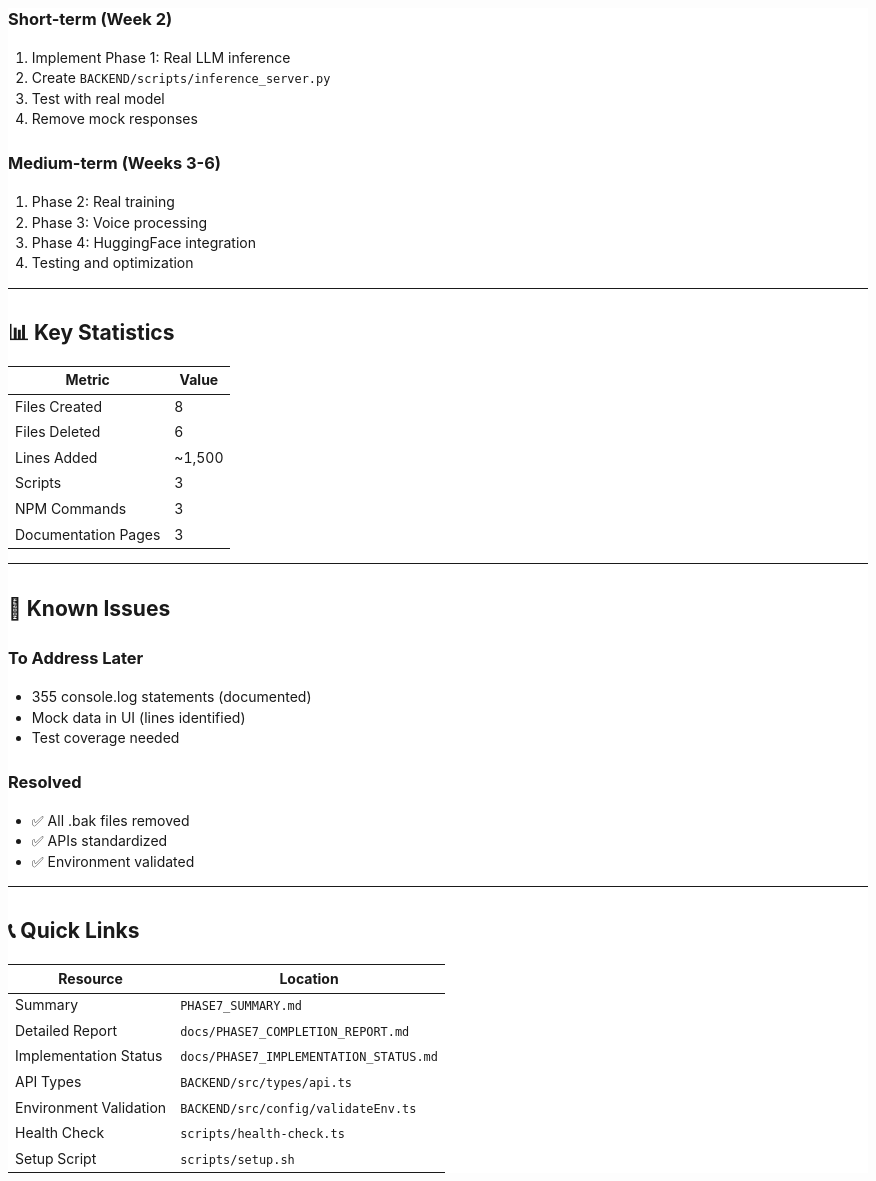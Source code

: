 ### Short-term (Week 2)
1. Implement Phase 1: Real LLM inference
2. Create `BACKEND/scripts/inference_server.py`
3. Test with real model
4. Remove mock responses

### Medium-term (Weeks 3-6)
1. Phase 2: Real training
2. Phase 3: Voice processing
3. Phase 4: HuggingFace integration
4. Testing and optimization

---

## 📊 Key Statistics

| Metric | Value |
|--------|-------|
| Files Created | 8 |
| Files Deleted | 6 |
| Lines Added | ~1,500 |
| Scripts | 3 |
| NPM Commands | 3 |
| Documentation Pages | 3 |

---

## 🐛 Known Issues

### To Address Later
- 355 console.log statements (documented)
- Mock data in UI (lines identified)
- Test coverage needed

### Resolved
- ✅ All .bak files removed
- ✅ APIs standardized
- ✅ Environment validated

---

## 📞 Quick Links

| Resource | Location |
|----------|----------|
| Summary | `PHASE7_SUMMARY.md` |
| Detailed Report | `docs/PHASE7_COMPLETION_REPORT.md` |
| Implementation Status | `docs/PHASE7_IMPLEMENTATION_STATUS.md` |
| API Types | `BACKEND/src/types/api.ts` |
| Environment Validation | `BACKEND/src/config/validateEnv.ts` |
| Health Check | `scripts/health-check.ts` |
| Setup Script | `scripts/setup.sh` |